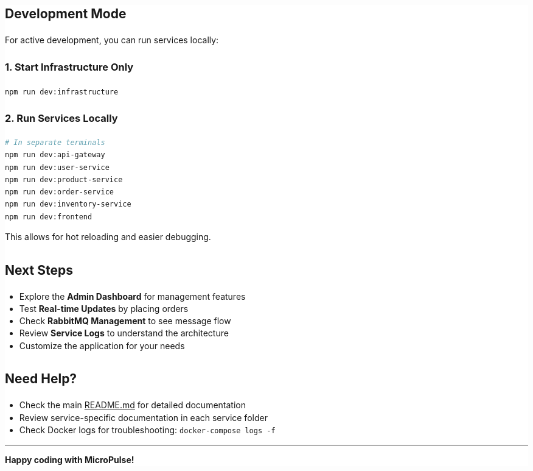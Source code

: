 ## Development Mode

For active development, you can run services locally:

### 1. Start Infrastructure Only
```bash
npm run dev:infrastructure
```

### 2. Run Services Locally
```bash
# In separate terminals
npm run dev:api-gateway
npm run dev:user-service
npm run dev:product-service
npm run dev:order-service
npm run dev:inventory-service
npm run dev:frontend
```

This allows for hot reloading and easier debugging.

## Next Steps

- Explore the **Admin Dashboard** for management features
- Test **Real-time Updates** by placing orders
- Check **RabbitMQ Management** to see message flow
- Review **Service Logs** to understand the architecture
- Customize the application for your needs

## Need Help?

- Check the main [README.md](README.md) for detailed documentation
- Review service-specific documentation in each service folder
- Check Docker logs for troubleshooting: `docker-compose logs -f`

---

**Happy coding with MicroPulse!**
